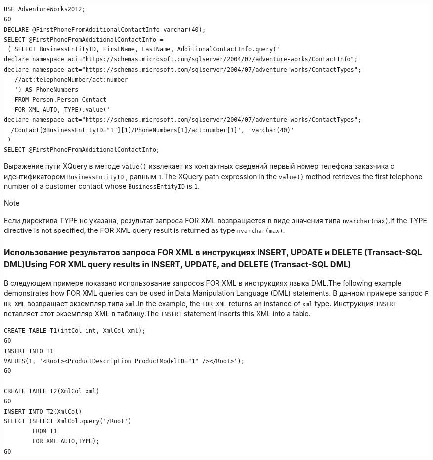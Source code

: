 ```  
USE AdventureWorks2012;  
GO  
DECLARE @FirstPhoneFromAdditionalContactInfo varchar(40);  
SELECT @FirstPhoneFromAdditionalContactInfo =   
 ( SELECT BusinessEntityID, FirstName, LastName, AdditionalContactInfo.query('  
declare namespace aci="https://schemas.microsoft.com/sqlserver/2004/07/adventure-works/ContactInfo";  
declare namespace act="https://schemas.microsoft.com/sqlserver/2004/07/adventure-works/ContactTypes";  
   //act:telephoneNumber/act:number  
   ') AS PhoneNumbers  
   FROM Person.Person Contact  
   FOR XML AUTO, TYPE).value('  
declare namespace act="https://schemas.microsoft.com/sqlserver/2004/07/adventure-works/ContactTypes";  
  /Contact[@BusinessEntityID="1"][1]/PhoneNumbers[1]/act:number[1]', 'varchar(40)'  
 )  
SELECT @FirstPhoneFromAdditionalContactInfo;  
```  
  
 <span data-ttu-id="05918-131">Выражение пути XQuery в методе `value()` извлекает из контактных сведений первый номер телефона заказчика с идентификатором `BusinessEntityID` , равным `1`.</span><span class="sxs-lookup"><span data-stu-id="05918-131">The XQuery path expression in the `value()` method retrieves the first telephone number of a customer contact whose `BusinessEntityID` is `1`.</span></span>  
  
> [!NOTE]  
>  <span data-ttu-id="05918-132">Если директива TYPE не указана, результат запроса FOR XML возвращается в виде значения типа `nvarchar(max)`.</span><span class="sxs-lookup"><span data-stu-id="05918-132">If the TYPE directive is not specified, the FOR XML query result is returned as type `nvarchar(max)`.</span></span>  
  
### <a name="using-for-xml-query-results-in-insert-update-and-delete-transact-sql-dml"></a><span data-ttu-id="05918-133">Использование результатов запроса FOR XML в инструкциях INSERT, UPDATE и DELETE (Transact-SQL DML)</span><span class="sxs-lookup"><span data-stu-id="05918-133">Using FOR XML query results in INSERT, UPDATE, and DELETE (Transact-SQL DML)</span></span>  
 <span data-ttu-id="05918-134">В следующем примере показано использование запросов FOR XML в инструкциях языка DML.</span><span class="sxs-lookup"><span data-stu-id="05918-134">The following example demonstrates how FOR XML queries can be used in Data Manipulation Language (DML) statements.</span></span> <span data-ttu-id="05918-135">В данном примере запрос `FOR XML` возвращает экземпляр типа `xml`.</span><span class="sxs-lookup"><span data-stu-id="05918-135">In the example, the `FOR XML` returns an instance of `xml` type.</span></span> <span data-ttu-id="05918-136">Инструкция `INSERT` вставляет этот экземпляр XML в таблицу.</span><span class="sxs-lookup"><span data-stu-id="05918-136">The `INSERT` statement inserts this XML into a table.</span></span>  
  
```  
CREATE TABLE T1(intCol int, XmlCol xml);  
GO  
INSERT INTO T1   
VALUES(1, '<Root><ProductDescription ProductModelID="1" /></Root>');  
GO  
  
CREATE TABLE T2(XmlCol xml)  
GO  
INSERT INTO T2(XmlCol)   
SELECT (SELECT XmlCol.query('/Root')   
        FROM T1   
        FOR XML AUTO,TYPE);   
GO  
```  
  